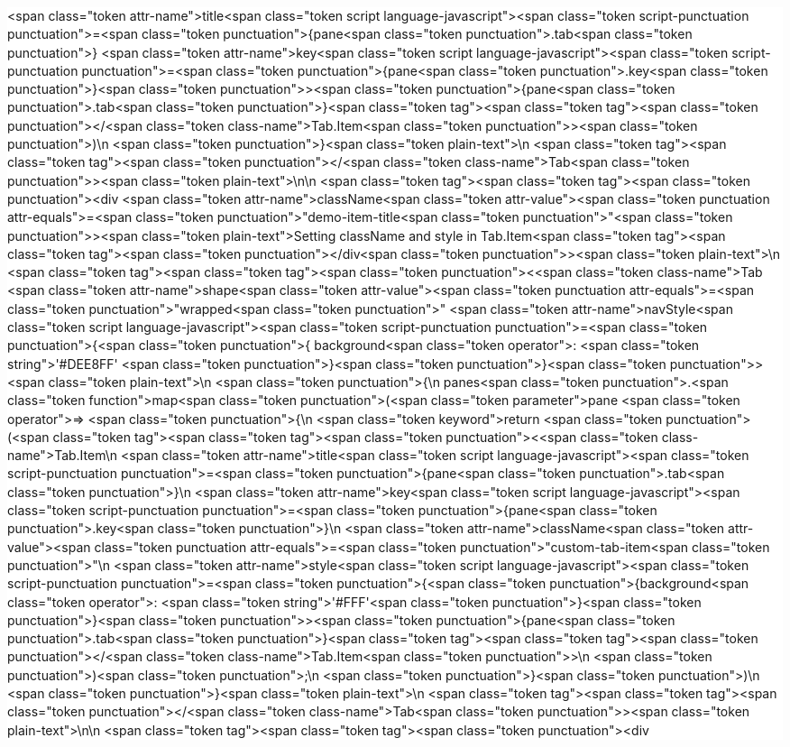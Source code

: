 <span class=\"token attr-name\">title</span><span class=\"token script language-javascript\"><span class=\"token script-punctuation punctuation\">=</span><span class=\"token punctuation\">{</span>pane<span class=\"token punctuation\">.</span>tab<span class=\"token punctuation\">}</span></span> <span class=\"token attr-name\">key</span><span class=\"token script language-javascript\"><span class=\"token script-punctuation punctuation\">=</span><span class=\"token punctuation\">{</span>pane<span class=\"token punctuation\">.</span>key<span class=\"token punctuation\">}</span></span><span class=\"token punctuation\">></span></span><span class=\"token punctuation\">{</span>pane<span class=\"token punctuation\">.</span>tab<span class=\"token punctuation\">}</span><span class=\"token tag\"><span class=\"token tag\"><span class=\"token punctuation\">&lt;/</span><span class=\"token class-name\">Tab.Item</span></span><span class=\"token punctuation\">></span></span><span class=\"token punctuation\">)</span>\n        <span class=\"token punctuation\">}</span><span class=\"token plain-text\">\n    </span><span class=\"token tag\"><span class=\"token tag\"><span class=\"token punctuation\">&lt;/</span><span class=\"token class-name\">Tab</span></span><span class=\"token punctuation\">></span></span><span class=\"token plain-text\">\n\n    </span><span class=\"token tag\"><span class=\"token tag\"><span class=\"token punctuation\">&lt;</span>div</span> <span class=\"token attr-name\">className</span><span class=\"token attr-value\"><span class=\"token punctuation attr-equals\">=</span><span class=\"token punctuation\">\"</span>demo-item-title<span class=\"token punctuation\">\"</span></span><span class=\"token punctuation\">></span></span><span class=\"token plain-text\">Setting className and style in Tab.Item</span><span class=\"token tag\"><span class=\"token tag\"><span class=\"token punctuation\">&lt;/</span>div</span><span class=\"token punctuation\">></span></span><span class=\"token plain-text\">\n    </span><span class=\"token tag\"><span class=\"token tag\"><span class=\"token punctuation\">&lt;</span><span class=\"token class-name\">Tab</span></span> <span class=\"token attr-name\">shape</span><span class=\"token attr-value\"><span class=\"token punctuation attr-equals\">=</span><span class=\"token punctuation\">\"</span>wrapped<span class=\"token punctuation\">\"</span></span> <span class=\"token attr-name\">navStyle</span><span class=\"token script language-javascript\"><span class=\"token script-punctuation punctuation\">=</span><span class=\"token punctuation\">{</span><span class=\"token punctuation\">{</span> background<span class=\"token operator\">:</span> <span class=\"token string\">'#DEE8FF'</span> <span class=\"token punctuation\">}</span><span class=\"token punctuation\">}</span></span><span class=\"token punctuation\">></span></span><span class=\"token plain-text\">\n        </span><span class=\"token punctuation\">{</span>\n            panes<span class=\"token punctuation\">.</span><span class=\"token function\">map</span><span class=\"token punctuation\">(</span><span class=\"token parameter\">pane</span> <span class=\"token operator\">=></span> <span class=\"token punctuation\">{</span>\n                <span class=\"token keyword\">return</span> <span class=\"token punctuation\">(</span><span class=\"token tag\"><span class=\"token tag\"><span class=\"token punctuation\">&lt;</span><span class=\"token class-name\">Tab.Item</span></span>\n                    <span class=\"token attr-name\">title</span><span class=\"token script language-javascript\"><span class=\"token script-punctuation punctuation\">=</span><span class=\"token punctuation\">{</span>pane<span class=\"token punctuation\">.</span>tab<span class=\"token punctuation\">}</span></span>\n                    <span class=\"token attr-name\">key</span><span class=\"token script language-javascript\"><span class=\"token script-punctuation punctuation\">=</span><span class=\"token punctuation\">{</span>pane<span class=\"token punctuation\">.</span>key<span class=\"token punctuation\">}</span></span>\n                    <span class=\"token attr-name\">className</span><span class=\"token attr-value\"><span class=\"token punctuation attr-equals\">=</span><span class=\"token punctuation\">\"</span>custom-tab-item<span class=\"token punctuation\">\"</span></span>\n                    <span class=\"token attr-name\">style</span><span class=\"token script language-javascript\"><span class=\"token script-punctuation punctuation\">=</span><span class=\"token punctuation\">{</span><span class=\"token punctuation\">{</span>background<span class=\"token operator\">:</span> <span class=\"token string\">'#FFF'</span><span class=\"token punctuation\">}</span><span class=\"token punctuation\">}</span></span><span class=\"token punctuation\">></span></span><span class=\"token punctuation\">{</span>pane<span class=\"token punctuation\">.</span>tab<span class=\"token punctuation\">}</span><span class=\"token tag\"><span class=\"token tag\"><span class=\"token punctuation\">&lt;/</span><span class=\"token class-name\">Tab.Item</span></span><span class=\"token punctuation\">></span></span>\n                <span class=\"token punctuation\">)</span><span class=\"token punctuation\">;</span>\n            <span class=\"token punctuation\">}</span><span class=\"token punctuation\">)</span>\n        <span class=\"token punctuation\">}</span><span class=\"token plain-text\">\n    </span><span class=\"token tag\"><span class=\"token tag\"><span class=\"token punctuation\">&lt;/</span><span class=\"token class-name\">Tab</span></span><span class=\"token punctuation\">></span></span><span class=\"token plain-text\">\n\n    </span><span class=\"token tag\"><span class=\"token tag\"><span class=\"token punctuation\">&lt;</span>div</span>